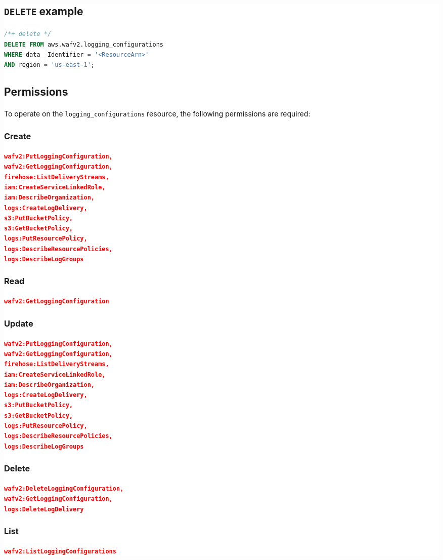 ## `DELETE` example

```sql
/*+ delete */
DELETE FROM aws.wafv2.logging_configurations
WHERE data__Identifier = '<ResourceArn>'
AND region = 'us-east-1';
```

## Permissions

To operate on the <code>logging_configurations</code> resource, the following permissions are required:

### Create
```json
wafv2:PutLoggingConfiguration,
wafv2:GetLoggingConfiguration,
firehose:ListDeliveryStreams,
iam:CreateServiceLinkedRole,
iam:DescribeOrganization,
logs:CreateLogDelivery,
s3:PutBucketPolicy,
s3:GetBucketPolicy,
logs:PutResourcePolicy,
logs:DescribeResourcePolicies,
logs:DescribeLogGroups
```

### Read
```json
wafv2:GetLoggingConfiguration
```

### Update
```json
wafv2:PutLoggingConfiguration,
wafv2:GetLoggingConfiguration,
firehose:ListDeliveryStreams,
iam:CreateServiceLinkedRole,
iam:DescribeOrganization,
logs:CreateLogDelivery,
s3:PutBucketPolicy,
s3:GetBucketPolicy,
logs:PutResourcePolicy,
logs:DescribeResourcePolicies,
logs:DescribeLogGroups
```

### Delete
```json
wafv2:DeleteLoggingConfiguration,
wafv2:GetLoggingConfiguration,
logs:DeleteLogDelivery
```

### List
```json
wafv2:ListLoggingConfigurations
```
